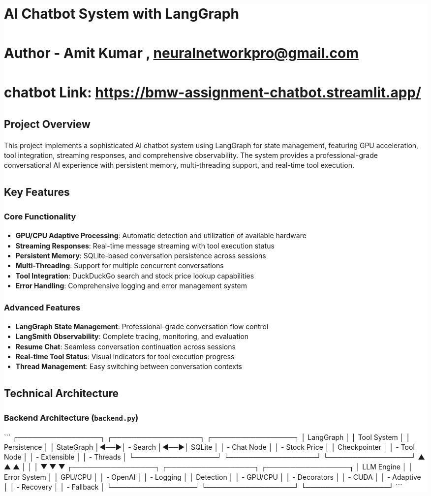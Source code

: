 # AI Chatbot System with LangGraph 

# Author - Amit Kumar , neuralnetworkpro@gmail.com

# chatbot Link: https://bmw-assignment-chatbot.streamlit.app/

## Project Overview

This project implements a sophisticated AI chatbot system using LangGraph for state management, featuring GPU acceleration, tool integration, streaming responses, and comprehensive observability. The system provides a professional-grade conversational AI experience with persistent memory, multi-threading support, and real-time tool execution.

## Key Features

### Core Functionality
- **GPU/CPU Adaptive Processing**: Automatic detection and utilization of available hardware
- **Streaming Responses**: Real-time message streaming with tool execution status
- **Persistent Memory**: SQLite-based conversation persistence across sessions
- **Multi-Threading**: Support for multiple concurrent conversations
- **Tool Integration**: DuckDuckGo search and stock price lookup capabilities
- **Error Handling**: Comprehensive logging and error management system

### Advanced Features
- **LangGraph State Management**: Professional-grade conversation flow control
- **LangSmith Observability**: Complete tracing, monitoring, and evaluation
- **Resume Chat**: Seamless conversation continuation across sessions
- **Real-time Tool Status**: Visual indicators for tool execution progress
- **Thread Management**: Easy switching between conversation contexts

## Technical Architecture

### Backend Architecture (`backend.py`)
\`\`\`
┌─────────────────┐    ┌──────────────────┐    ┌─────────────────┐
│   LangGraph     │    │   Tool System    │    │   Persistence   │
│   StateGraph    │◄──►│   - Search       │◄──►│   SQLite        │
│   - Chat Node   │    │   - Stock Price  │    │   Checkpointer  │
│   - Tool Node   │    │   - Extensible   │    │   - Threads     │
└─────────────────┘    └──────────────────┘    └─────────────────┘
         ▲                        ▲                        ▲
         │                        │                        │
         ▼                        ▼                        ▼
┌─────────────────┐    ┌──────────────────┐    ┌─────────────────┐
│   LLM Engine    │    │   Error System   │    │   GPU/CPU       │
│   - OpenAI      │    │   - Logging      │    │   Detection     │
│   - GPU/CPU     │    │   - Decorators   │    │   - CUDA        │
│   - Adaptive    │    │   - Recovery     │    │   - Fallback    │
└─────────────────┘    └──────────────────┘    └─────────────────┘
\`\`\`
